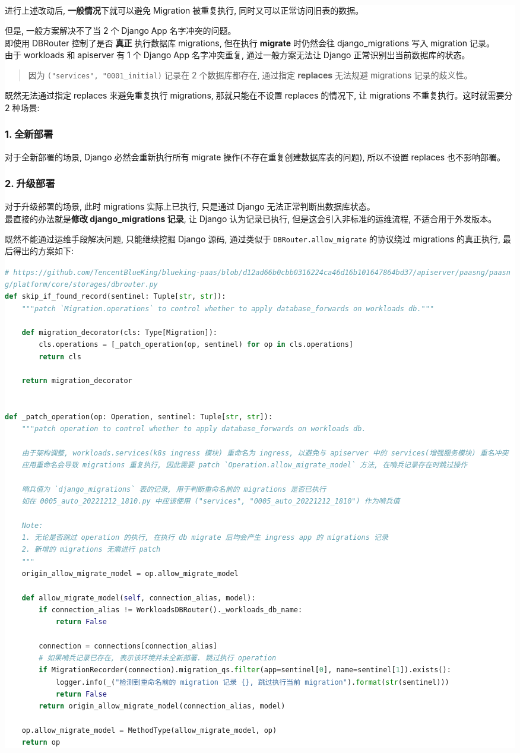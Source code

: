 进行上述改动后, **一般情况**下就可以避免 Migration 被重复执行, 同时又可以正常访问旧表的数据。

但是, 一般方案解决不了当 2 个 Django App 名字冲突的问题。   
即使用 DBRouter 控制了是否 **真正** 执行数据库 migrations, 但在执行 **migrate** 时仍然会往 django_migrations 写入 migration 记录。   
由于 workloads 和 apiserver 有 1 个 Django App 名字冲突重复, 通过一般方案无法让 Django 正常识别出当前数据库的状态。
> 因为 `("services", "0001_initial)` 记录在 2 个数据库都存在, 通过指定 **replaces** 无法规避 migrations 记录的歧义性。

既然无法通过指定 replaces 来避免重复执行 migrations, 那就只能在不设置 replaces 的情况下, 让 migrations 不重复执行。这时就需要分 2 种场景:
### 1. 全新部署
对于全新部署的场景, Django 必然会重新执行所有 migrate 操作(不存在重复创建数据库表的问题), 所以不设置 replaces 也不影响部署。

### 2. 升级部署
对于升级部署的场景, 此时 migrations 实际上已执行, 只是通过 Django 无法正常判断出数据库状态。   
最直接的办法就是**修改 django_migrations 记录**, 让 Django 认为记录已执行, 但是这会引入非标准的运维流程, 不适合用于外发版本。   

既然不能通过运维手段解决问题, 只能继续挖掘 Django 源码, 通过类似于 `DBRouter.allow_migrate` 的协议绕过 migrations 的真正执行, 最后得出的方案如下:

```python
# https://github.com/TencentBlueKing/blueking-paas/blob/d12ad66b0cbb0316224ca46d16b101647864bd37/apiserver/paasng/paasng/platform/core/storages/dbrouter.py
def skip_if_found_record(sentinel: Tuple[str, str]):
    """patch `Migration.operations` to control whether to apply database_forwards on workloads db."""

    def migration_decorator(cls: Type[Migration]):
        cls.operations = [_patch_operation(op, sentinel) for op in cls.operations]
        return cls

    return migration_decorator


def _patch_operation(op: Operation, sentinel: Tuple[str, str]):
    """patch operation to control whether to apply database_forwards on workloads db.

    由于架构调整, workloads.services(k8s ingress 模块) 重命名为 ingress, 以避免与 apiserver 中的 services(增强服务模块) 重名冲突
    应用重命名会导致 migrations 重复执行, 因此需要 patch `Operation.allow_migrate_model` 方法, 在哨兵记录存在时跳过操作

    哨兵值为 `django_migrations` 表的记录, 用于判断重命名前的 migrations 是否已执行
    如在 0005_auto_20221212_1810.py 中应该使用 ("services", "0005_auto_20221212_1810") 作为哨兵值

    Note:
    1. 无论是否跳过 operation 的执行, 在执行 db migrate 后均会产生 ingress app 的 migrations 记录
    2. 新增的 migrations 无需进行 patch
    """
    origin_allow_migrate_model = op.allow_migrate_model

    def allow_migrate_model(self, connection_alias, model):
        if connection_alias != WorkloadsDBRouter()._workloads_db_name:
            return False

        connection = connections[connection_alias]
        # 如果哨兵记录已存在, 表示该环境并未全新部署. 跳过执行 operation
        if MigrationRecorder(connection).migration_qs.filter(app=sentinel[0], name=sentinel[1]).exists():
            logger.info(_("检测到重命名前的 migration 记录 {}, 跳过执行当前 migration").format(str(sentinel)))
            return False
        return origin_allow_migrate_model(connection_alias, model)

    op.allow_migrate_model = MethodType(allow_migrate_model, op)
    return op
```
